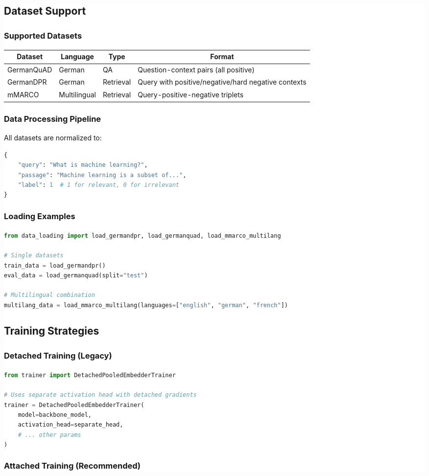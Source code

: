 ## Dataset Support

### Supported Datasets

| Dataset | Language | Type | Format |
|---------|----------|------|---------|
| GermanQuAD | German | QA | Question-context pairs (all positive) |
| GermanDPR | German | Retrieval | Query with positive/negative/hard negative contexts |
| mMARCO | Multilingual | Retrieval | Query-positive-negative triplets |

### Data Processing Pipeline

All datasets are normalized to:
```python
{
    "query": "What is machine learning?",
    "passage": "Machine learning is a subset of...",
    "label": 1  # 1 for relevant, 0 for irrelevant
}
```

### Loading Examples

```python
from data_loading import load_germandpr, load_germanquad, load_mmarco_multilang

# Single datasets
train_data = load_germandpr()
eval_data = load_germanquad(split="test")

# Multilingual combination
multilang_data = load_mmarco_multilang(languages=["english", "german", "french"])
```

## Training Strategies

### Detached Training (Legacy)

```python
from trainer import DetachedPooledEmbedderTrainer

# Uses separate activation head with detached gradients
trainer = DetachedPooledEmbedderTrainer(
    model=backbone_model,
    activation_head=separate_head,
    # ... other params
)
```

### Attached Training (Recommended)

